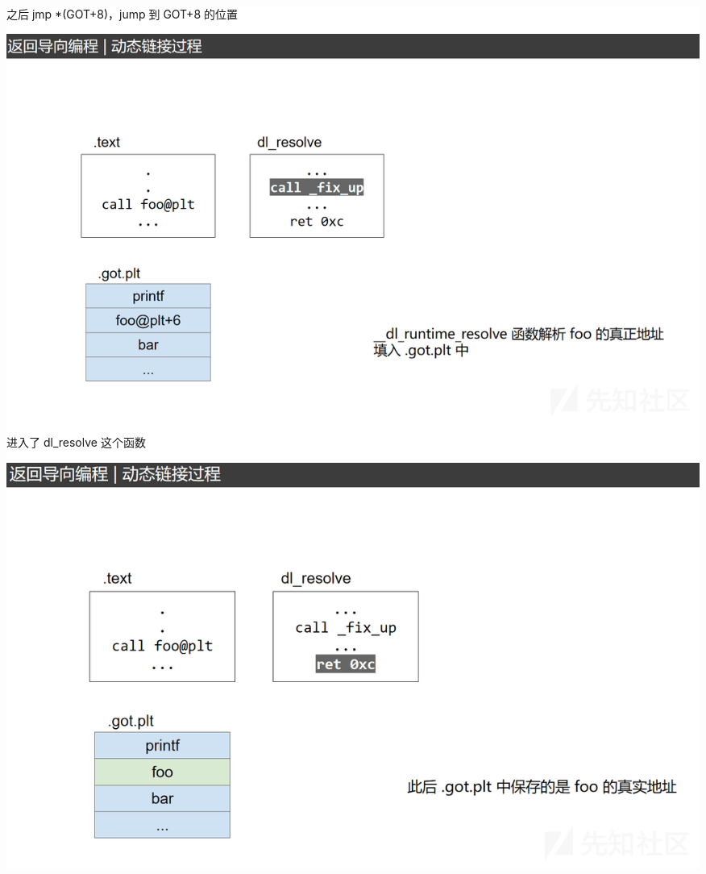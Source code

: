 之后 jmp \*(GOT+8)，jump 到 GOT+8 的位置

[![](assets/1701612384-0915d786638142040bb30cf3f2e022c0.png)](https://xzfile.aliyuncs.com/media/upload/picture/20230629203508-61bc50b2-1679-1.png)

进入了 dl\_resolve 这个函数

[![](assets/1701612384-feb6b8abe7277483d7938b92801e289e.png)](https://xzfile.aliyuncs.com/media/upload/picture/20230629203512-6472a414-1679-1.png)
